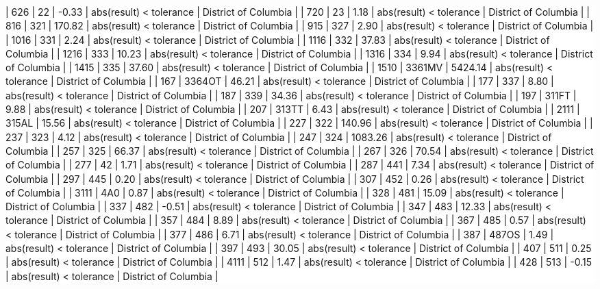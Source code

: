 | 626  | 22        |         -0.33 | abs(result) \< tolerance | District of Columbia |
| 720  | 23        |          1.18 | abs(result) \< tolerance | District of Columbia |
| 816  | 321       |        170.82 | abs(result) \< tolerance | District of Columbia |
| 915  | 327       |          2.90 | abs(result) \< tolerance | District of Columbia |
| 1016 | 331       |          2.24 | abs(result) \< tolerance | District of Columbia |
| 1116 | 332       |         37.83 | abs(result) \< tolerance | District of Columbia |
| 1216 | 333       |         10.23 | abs(result) \< tolerance | District of Columbia |
| 1316 | 334       |          9.94 | abs(result) \< tolerance | District of Columbia |
| 1415 | 335       |         37.60 | abs(result) \< tolerance | District of Columbia |
| 1510 | 3361MV    |       5424.14 | abs(result) \< tolerance | District of Columbia |
| 167  | 3364OT    |         46.21 | abs(result) \< tolerance | District of Columbia |
| 177  | 337       |          8.80 | abs(result) \< tolerance | District of Columbia |
| 187  | 339       |         34.36 | abs(result) \< tolerance | District of Columbia |
| 197  | 311FT     |          9.88 | abs(result) \< tolerance | District of Columbia |
| 207  | 313TT     |          6.43 | abs(result) \< tolerance | District of Columbia |
| 2111 | 315AL     |         15.56 | abs(result) \< tolerance | District of Columbia |
| 227  | 322       |        140.96 | abs(result) \< tolerance | District of Columbia |
| 237  | 323       |          4.12 | abs(result) \< tolerance | District of Columbia |
| 247  | 324       |       1083.26 | abs(result) \< tolerance | District of Columbia |
| 257  | 325       |         66.37 | abs(result) \< tolerance | District of Columbia |
| 267  | 326       |         70.54 | abs(result) \< tolerance | District of Columbia |
| 277  | 42        |          1.71 | abs(result) \< tolerance | District of Columbia |
| 287  | 441       |          7.34 | abs(result) \< tolerance | District of Columbia |
| 297  | 445       |          0.20 | abs(result) \< tolerance | District of Columbia |
| 307  | 452       |          0.26 | abs(result) \< tolerance | District of Columbia |
| 3111 | 4A0       |          0.87 | abs(result) \< tolerance | District of Columbia |
| 328  | 481       |         15.09 | abs(result) \< tolerance | District of Columbia |
| 337  | 482       |         -0.51 | abs(result) \< tolerance | District of Columbia |
| 347  | 483       |         12.33 | abs(result) \< tolerance | District of Columbia |
| 357  | 484       |          8.89 | abs(result) \< tolerance | District of Columbia |
| 367  | 485       |          0.57 | abs(result) \< tolerance | District of Columbia |
| 377  | 486       |          6.71 | abs(result) \< tolerance | District of Columbia |
| 387  | 487OS     |          1.49 | abs(result) \< tolerance | District of Columbia |
| 397  | 493       |         30.05 | abs(result) \< tolerance | District of Columbia |
| 407  | 511       |          0.25 | abs(result) \< tolerance | District of Columbia |
| 4111 | 512       |          1.47 | abs(result) \< tolerance | District of Columbia |
| 428  | 513       |         -0.15 | abs(result) \< tolerance | District of Columbia |